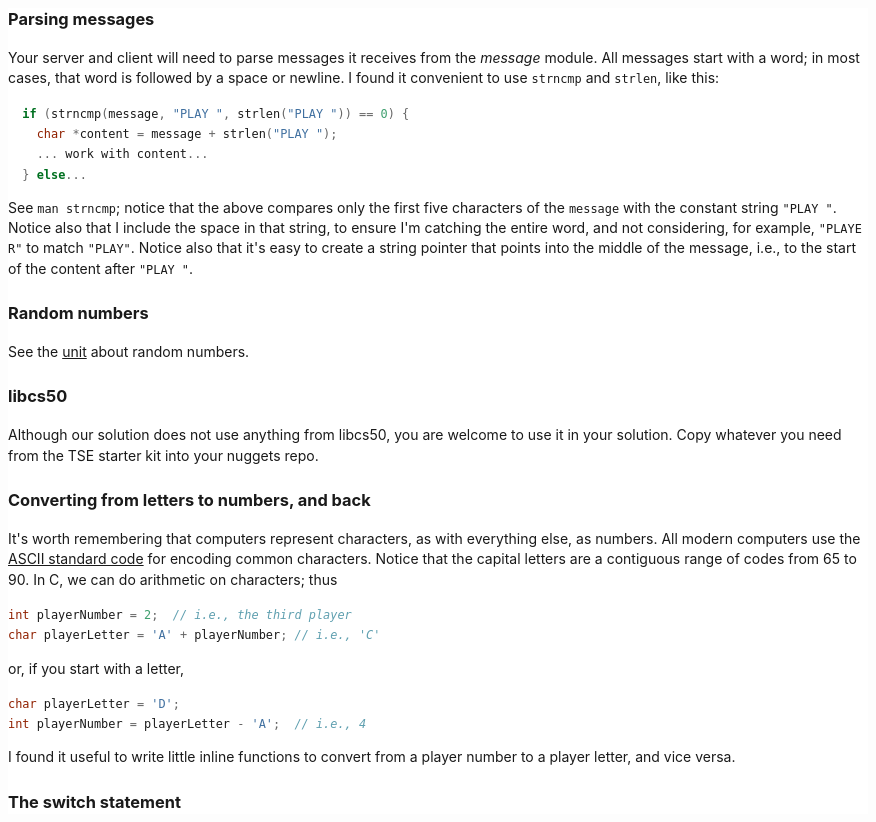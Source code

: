 
### Parsing messages

Your server and client will need to parse messages it receives from the *message* module.
All messages start with a word; in most cases, that word is followed by a space or newline.
I found it convenient to use `strncmp` and `strlen`, like this:

```c
  if (strncmp(message, "PLAY ", strlen("PLAY ")) == 0) {
    char *content = message + strlen("PLAY ");
    ... work with content...
  } else...
```

See `man strncmp`; notice that the above compares only the first five characters of the `message` with the constant string `"PLAY "`.
Notice also that I include the space in that string, to ensure I'm catching the entire word, and not considering, for example, `"PLAYER"` to match `"PLAY"`.
Notice also that it's easy to create a string pointer that points into the middle of the message, i.e., to the start of the content after `"PLAY "`.

### Random numbers

See the [unit](https://www.cs.dartmouth.edu/~cs50/Lectures/units/random) about random numbers.

### libcs50

Although our solution does not use anything from libcs50, you are welcome to use it in your solution.
Copy whatever you need from the TSE starter kit into your nuggets repo.

### Converting from letters to numbers, and back

It's worth remembering that computers represent characters, as with everything else, as numbers.
All modern computers use the [ASCII standard code](http://www.asciitable.com) for encoding common characters.
Notice that the capital letters are a contiguous range of codes from 65 to 90.
In C, we can do arithmetic on characters; thus

```c
int playerNumber = 2;  // i.e., the third player
char playerLetter = 'A' + playerNumber; // i.e., 'C'
```

or, if you start with a letter,

```c
char playerLetter = 'D';
int playerNumber = playerLetter - 'A';  // i.e., 4
```

I found it useful to write little inline functions to convert from a player number to a player letter, and vice versa.

### The switch statement
